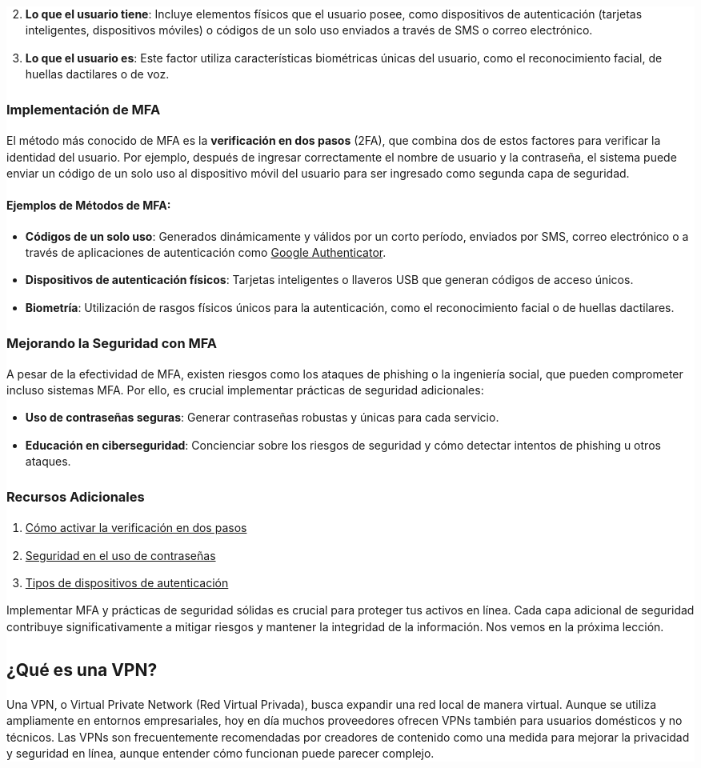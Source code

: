 2. **Lo que el usuario tiene**: Incluye elementos físicos que el usuario posee, como dispositivos de autenticación (tarjetas inteligentes, dispositivos móviles) o códigos de un solo uso enviados a través de SMS o correo electrónico.

3. **Lo que el usuario es**: Este factor utiliza características biométricas únicas del usuario, como el reconocimiento facial, de huellas dactilares o de voz.

### Implementación de MFA

El método más conocido de MFA es la **verificación en dos pasos** (2FA), que combina dos de estos factores para verificar la identidad del usuario. Por ejemplo, después de ingresar correctamente el nombre de usuario y la contraseña, el sistema puede enviar un código de un solo uso al dispositivo móvil del usuario para ser ingresado como segunda capa de seguridad.

#### Ejemplos de Métodos de MFA:

- **Códigos de un solo uso**: Generados dinámicamente y válidos por un corto período, enviados por SMS, correo electrónico o a través de aplicaciones de autenticación como [Google Authenticator](https://support.google.com/accounts/answer/1066447?hl=es).
  
- **Dispositivos de autenticación físicos**: Tarjetas inteligentes o llaveros USB que generan códigos de acceso únicos.

- **Biometría**: Utilización de rasgos físicos únicos para la autenticación, como el reconocimiento facial o de huellas dactilares.

### Mejorando la Seguridad con MFA

A pesar de la efectividad de MFA, existen riesgos como los ataques de phishing o la ingeniería social, que pueden comprometer incluso sistemas MFA. Por ello, es crucial implementar prácticas de seguridad adicionales:

- **Uso de contraseñas seguras**: Generar contraseñas robustas y únicas para cada servicio.
  
- **Educación en ciberseguridad**: Concienciar sobre los riesgos de seguridad y cómo detectar intentos de phishing u otros ataques.

### Recursos Adicionales

1. [Cómo activar la verificación en dos pasos](https://www.consumer.ftc.gov/articles/how-enable-two-factor-authentication)
   
2. [Seguridad en el uso de contraseñas](https://www.cyberaware.gov.uk/passwords)

3. [Tipos de dispositivos de autenticación](https://www.cnet.com/tech/computing/the-best-two-factor-authentication/)

Implementar MFA y prácticas de seguridad sólidas es crucial para proteger tus activos en línea. Cada capa adicional de seguridad contribuye significativamente a mitigar riesgos y mantener la integridad de la información. Nos vemos en la próxima lección.

## ¿Qué es una VPN?

Una VPN, o Virtual Private Network (Red Virtual Privada), busca expandir una red local de manera virtual. Aunque se utiliza ampliamente en entornos empresariales, hoy en día muchos proveedores ofrecen VPNs también para usuarios domésticos y no técnicos. Las VPNs son frecuentemente recomendadas por creadores de contenido como una medida para mejorar la privacidad y seguridad en línea, aunque entender cómo funcionan puede parecer complejo.

